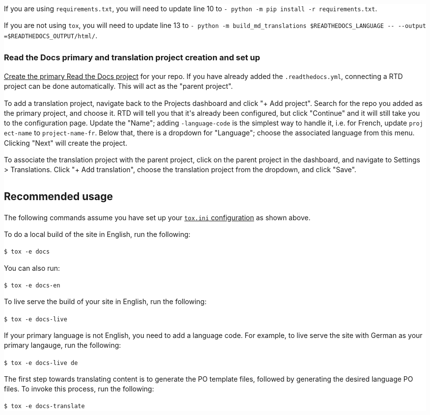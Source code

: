 If you are using `requirements.txt`, you will need to update line 10 to `- python -m pip install -r requirements.txt`.

If you are not using `tox`, you will need to update line 13 to `- python -m build_md_translations $READTHEDOCS_LANGUAGE -- --output=$READTHEDOCS_OUTPUT/html/`.

### Read the Docs primary and translation project creation and set up

[Create the primary Read the Docs project](https://docs.readthedocs.com/platform/stable/intro/add-project.html) for your repo. If you have already added the `.readthedocs.yml`, connecting a RTD project can be done automatically. This will act as the "parent project".

To add a translation project, navigate back to the Projects dashboard and click "+ Add project". Search for the repo you added as the primary project, and choose it. RTD will tell you that it's already been configured, but click "Continue" and it will still take you to the configuration page. Update the "Name"; adding `-language-code` is the simplest way to handle it, i.e. for French, update `project-name` to `project-name-fr`. Below that, there is a dropdown for "Language"; choose the associated language from this menu. Clicking "Next" will create the project.

To associate the translation project with the parent project, click on the parent project in the dashboard, and navigate to Settings > Translations. Click "+ Add translation", choose the translation project from the dropdown, and click "Save".

## Recommended usage

The following commands assume you have set up your [`tox.ini` configuration](#tox-configuration) as shown above.

To do a local build of the site in English, run the following:

```console
$ tox -e docs
```

You can also run:

```console
$ tox -e docs-en
```

To live serve the build of your site in English, run the following:

```console
$ tox -e docs-live
```

If your primary language is not English, you need to add a language code. For example, to live serve the site with German as your primary langauge, run the following:

```console
$ tox -e docs-live de
```

The first step towards translating content is to generate the PO template files, followed by generating the desired language PO files. To invoke this process, run the following:

```console
$ tox -e docs-translate
```
